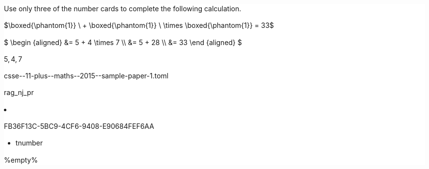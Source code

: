 Use only three of the number cards to complete the following calculation.

$\boxed{\phantom{1}} \ + \boxed{\phantom{1}} \ \times \boxed{\phantom{1}} = 33$

</div>
<div class='workings'>
<div class='working'>

$
\begin {aligned}
&= 5 + 4 \times 7 \\\\
&= 5 + 28 \\\\
&= 33
\end {aligned}
$

</div>
</div>
<div class='answers'>
<div class='answer'>

$5, 4, 7$

</div>
</div>

</div>
</li>
</ul>
<div class='papername'>
<p>csse--11-plus--maths--2015--sample-paper-1.toml</p>
</div>
<div class='rag'>
<p>rag_nj_pr</p>
</div>
</div>
</li>
<li>
<div class='question_envelope rag_nj_pr question'>
<div class='uuid'>
<p>FB36F13C-5BC9-4CF6-9408-E90684FEF6AA</p>
</div>
<div class='topics'>
<ul>
<li>
tnumber
</li>
</ul>
</div>
<div class='question question'>

%empty%

</div>
<div class='workings'>
<div class='working'>
